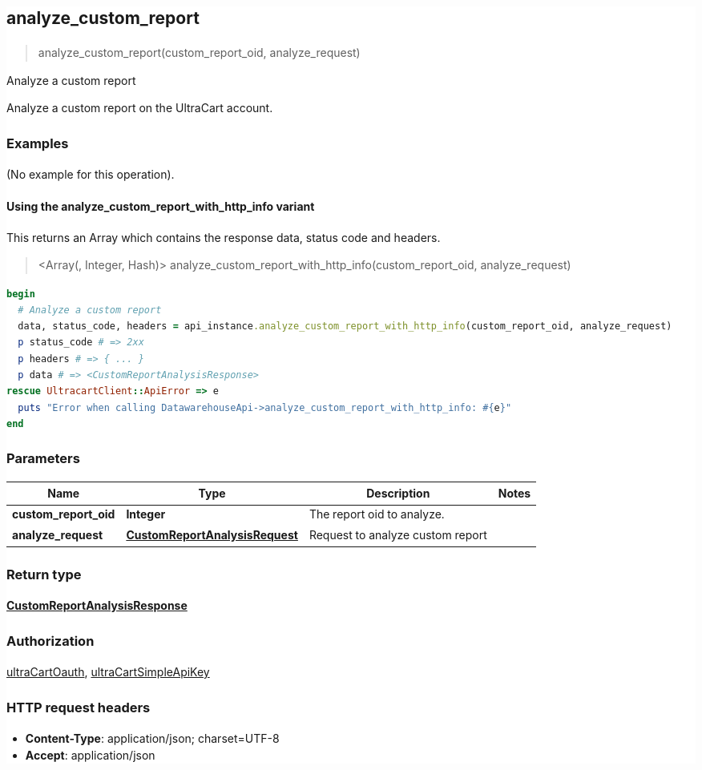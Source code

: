 
## analyze_custom_report

> <CustomReportAnalysisResponse> analyze_custom_report(custom_report_oid, analyze_request)

Analyze a custom report

Analyze a custom report on the UltraCart account. 


### Examples


(No example for this operation).


#### Using the analyze_custom_report_with_http_info variant

This returns an Array which contains the response data, status code and headers.

> <Array(<CustomReportAnalysisResponse>, Integer, Hash)> analyze_custom_report_with_http_info(custom_report_oid, analyze_request)

```ruby
begin
  # Analyze a custom report
  data, status_code, headers = api_instance.analyze_custom_report_with_http_info(custom_report_oid, analyze_request)
  p status_code # => 2xx
  p headers # => { ... }
  p data # => <CustomReportAnalysisResponse>
rescue UltracartClient::ApiError => e
  puts "Error when calling DatawarehouseApi->analyze_custom_report_with_http_info: #{e}"
end
```

### Parameters

| Name | Type | Description | Notes |
| ---- | ---- | ----------- | ----- |
| **custom_report_oid** | **Integer** | The report oid to analyze. |  |
| **analyze_request** | [**CustomReportAnalysisRequest**](CustomReportAnalysisRequest.md) | Request to analyze custom report |  |

### Return type

[**CustomReportAnalysisResponse**](CustomReportAnalysisResponse.md)

### Authorization

[ultraCartOauth](../README.md#ultraCartOauth), [ultraCartSimpleApiKey](../README.md#ultraCartSimpleApiKey)

### HTTP request headers

- **Content-Type**: application/json; charset=UTF-8
- **Accept**: application/json
